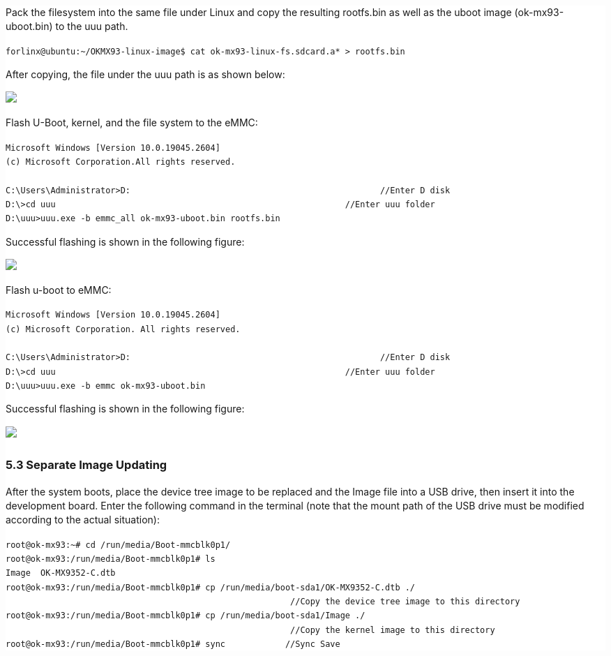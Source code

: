 Pack the filesystem into the same file under Linux and copy the resulting rootfs.bin as well as the uboot image (ok-mx93-uboot.bin) to the uuu path.

```plain
forlinx@ubuntu:~/OKMX93-linux-image$ cat ok-mx93-linux-fs.sdcard.a* > rootfs.bin         
```

After copying, the file under the uuu path is as shown below:

![](https://cdn.nlark.com/yuque/0/2024/png/44591882/1718869729608-ce3bdca8-7909-441a-aa3c-7f762c865836.png)

Flash U-Boot, kernel, and the file system to the eMMC:

```plain
Microsoft Windows [Version 10.0.19045.2604]
(c) Microsoft Corporation.All rights reserved.

C:\Users\Administrator>D:                                                  //Enter D disk
D:\>cd uuu                                                          //Enter uuu folder
D:\uuu>uuu.exe -b emmc_all ok-mx93-uboot.bin rootfs.bin
```

Successful flashing is shown in the following figure:

![](https://cdn.nlark.com/yuque/0/2024/png/22794272/1721804454203-4be12765-a6ae-4cf4-ba01-967583707784.png)

Flash u-boot to eMMC:

```plain
Microsoft Windows [Version 10.0.19045.2604]
(c) Microsoft Corporation. All rights reserved.

C:\Users\Administrator>D:                                                  //Enter D disk
D:\>cd uuu                                                          //Enter uuu folder
D:\uuu>uuu.exe -b emmc ok-mx93-uboot.bin
```

Successful flashing is shown in the following figure:

![](https://cdn.nlark.com/yuque/0/2024/png/22794272/1721804563797-7a891711-6e29-4ccf-a053-41157446f6c2.png)

### **5.3 Separate Image Updating**

After the system boots, place the device tree image to be replaced and the Image file into a USB drive, then insert it into the development board. Enter the following command in the terminal (note that the mount path of the USB drive must be modified according to the actual situation):

```plain
root@ok-mx93:~# cd /run/media/Boot-mmcblk0p1/
root@ok-mx93:/run/media/Boot-mmcblk0p1# ls
Image  OK-MX9352-C.dtb
root@ok-mx93:/run/media/Boot-mmcblk0p1# cp /run/media/boot-sda1/OK-MX9352-C.dtb ./
                                                         //Copy the device tree image to this directory
root@ok-mx93:/run/media/Boot-mmcblk0p1# cp /run/media/boot-sda1/Image ./  
                                                         //Copy the kernel image to this directory
root@ok-mx93:/run/media/Boot-mmcblk0p1# sync            //Sync Save
```
